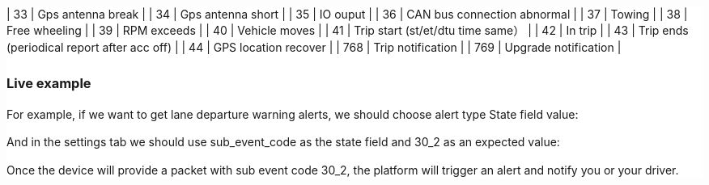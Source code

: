 | 33  | Gps antenna break |
| 34  | Gps antenna short |
| 35  | IO ouput |
| 36  | CAN bus connection abnormal |
| 37  | Towing |
| 38  | Free wheeling |
| 39  | RPM exceeds |
| 40  | Vehicle moves |
| 41  | Trip start (st/et/dtu time same） |
| 42  | In trip |
| 43  | Trip ends (periodical report after acc off) |
| 44  | GPS location recover |
| 768 | Trip notification |
| 769 | Upgrade notification |

### Live example

For example, if we want to get lane departure warning alerts, we should choose alert type State field value:

And in the settings tab we should use sub\_event\_code as the state field and 30\_2 as an expected value:

Once the device will provide a packet with sub event code 30\_2, the platform will trigger an alert and notify you or your driver.